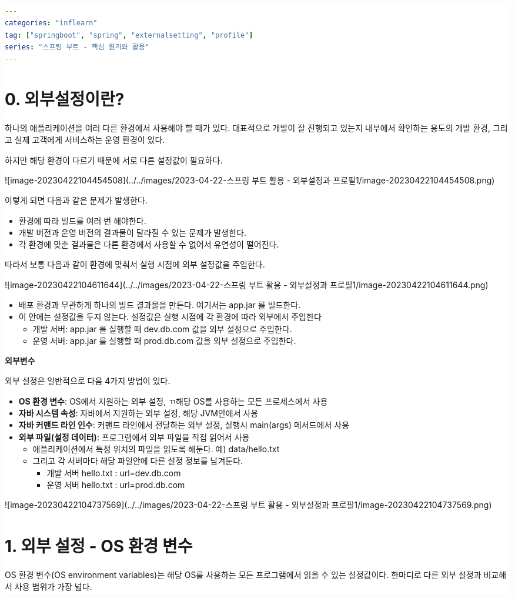 ```yaml
---
categories: "inflearn"
tag: ["springboot", "spring", "externalsetting", "profile"]
series: "스프링 부트 - 핵심 원리와 활용"
---
```


# 0. 외부설정이란?

하나의 애플리케이션을 여러 다른 환경에서 사용해야 할 때가 있다. 대표적으로 개발이 잘 진행되고 있는지 내부에서 확인하는 용도의 개발 환경, 그리고 실제 고객에게 서비스하는 운영 환경이 있다. 

하지만 해당 환경이 다르기 때문에 서로 다른 설정값이 필요하다.

![image-20230422104454508](../../images/2023-04-22-스프링 부트 활용 - 외부설정과 프로필1/image-20230422104454508.png)

이렇게 되면 다음과 같은 문제가 발생한다.

- 환경에 따라 빌드를 여러 번 해야한다.
- 개발 버전과 운영 버전의 결과물이 달라질 수 있는 문제가 발생한다.
- 각 환경에 맞춘 결과물은 다른 환경에서 사용할 수 없어서 유연성이 떨어진다.

따라서 보통 다음과 같이 환경에 맞춰서 실행 시점에 외부 설정값을 주입한다.

![image-20230422104611644](../../images/2023-04-22-스프링 부트 활용 - 외부설정과 프로필1/image-20230422104611644.png)

- 배포 환경과 무관하게 하나의 빌드 결과물을 만든다. 여기서는 app.jar 를 빌드한다. 
- 이 안에는 설정값을 두지 않는다. 설정값은 실행 시점에 각 환경에 따라 외부에서 주입한다
  - 개발 서버: app.jar 를 실행할 때 dev.db.com 값을 외부 설정으로 주입한다. 
  - 운영 서버: app.jar 를 실행할 때 prod.db.com 값을 외부 설정으로 주입한다.

**외부변수**

외부 설정은 일반적으로 다음 4가지 방법이 있다.

- **OS 환경 변수**: OS에서 지원하는 외부 설정, ㄲ해당 OS를 사용하는 모든 프로세스에서 사용 
- **자바 시스템 속성**: 자바에서 지원하는 외부 설정, 해당 JVM안에서 사용 
- **자바 커맨드 라인 인수**: 커맨드 라인에서 전달하는 외부 설정, 실행시 main(args) 메서드에서 사용 
- **외부 파일(설정 데이터)**: 프로그램에서 외부 파일을 직접 읽어서 사용 
  - 애플리케이션에서 특정 위치의 파일을 읽도록 해둔다. 예) data/hello.txt 
  - 그리고 각 서버마다 해당 파일안에 다른 설정 정보를 남겨둔다. 
    - 개발 서버 hello.txt : url=dev.db.com 
    - 운영 서버 hello.txt : url=prod.db.com

![image-20230422104737569](../../images/2023-04-22-스프링 부트 활용 - 외부설정과 프로필1/image-20230422104737569.png)



# 1. 외부 설정 - OS 환경 변수

OS 환경 변수(OS environment variables)는 해당 OS를 사용하는 모든 프로그램에서 읽을 수 있는 설정값이다. 한마디로 다른 외부 설정과 비교해서 사용 범위가 가장 넓다.
